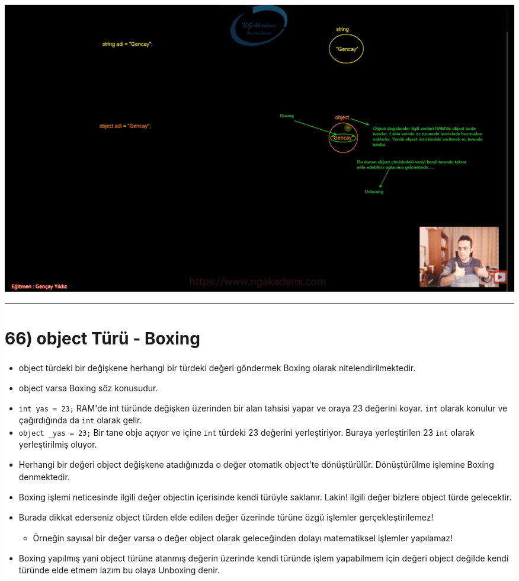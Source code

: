 <img src = "57.png" width="auto">

***
# 66) object Türü - Boxing
- object türdeki bir değişkene herhangi bir türdeki değeri göndermek Boxing olarak nitelendirilmektedir.

- object varsa Boxing söz konusudur.

* `int yas = 23;` RAM'de int türünde değişken üzerinden bir alan tahsisi yapar ve oraya 23 değerini koyar. `int` olarak konulur ve çağırdığında da `int` olarak gelir.
* `object _yas = 23;` Bir tane obje açıyor ve içine `int` türdeki 23 değerini yerleştiriyor. Buraya yerleştirilen 23 `int` olarak yerleştirilmiş oluyor.

- Herhangi bir değeri object değişkene atadığınızda o değer otomatik object'te dönüştürülür. Dönüştürülme işlemine Boxing denmektedir.

- Boxing işlemi neticesinde ilgili değer objectin içerisinde kendi türüyle saklanır. Lakin! ilgili değer bizlere object türde gelecektir.

- Burada dikkat ederseniz object türden elde edilen değer üzerinde türüne özgü işlemler gerçekleştirilemez! 
    * Örneğin sayısal bir değer varsa o değer object olarak geleceğinden dolayı matematiksel işlemler yapılamaz!

- Boxing yapılmış yani object türüne atanmış değerin üzerinde kendi türünde işlem yapabilmem için değeri object değilde kendi türünde elde etmem lazım bu olaya Unboxing denir.

